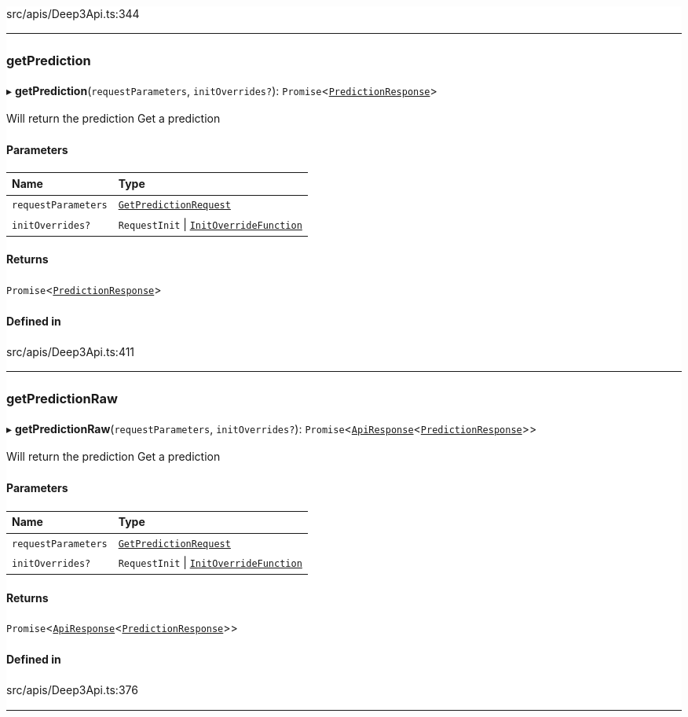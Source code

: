 src/apis/Deep3Api.ts:344

___

### getPrediction

▸ **getPrediction**(`requestParameters`, `initOverrides?`): `Promise`<[`PredictionResponse`](../interfaces/PredictionResponse.md)\>

Will return the prediction
Get a prediction

#### Parameters

| Name | Type |
| :------ | :------ |
| `requestParameters` | [`GetPredictionRequest`](../interfaces/GetPredictionRequest.md) |
| `initOverrides?` | `RequestInit` \| [`InitOverrideFunction`](../modules.md#initoverridefunction) |

#### Returns

`Promise`<[`PredictionResponse`](../interfaces/PredictionResponse.md)\>

#### Defined in

src/apis/Deep3Api.ts:411

___

### getPredictionRaw

▸ **getPredictionRaw**(`requestParameters`, `initOverrides?`): `Promise`<[`ApiResponse`](../interfaces/ApiResponse.md)<[`PredictionResponse`](../interfaces/PredictionResponse.md)\>\>

Will return the prediction
Get a prediction

#### Parameters

| Name | Type |
| :------ | :------ |
| `requestParameters` | [`GetPredictionRequest`](../interfaces/GetPredictionRequest.md) |
| `initOverrides?` | `RequestInit` \| [`InitOverrideFunction`](../modules.md#initoverridefunction) |

#### Returns

`Promise`<[`ApiResponse`](../interfaces/ApiResponse.md)<[`PredictionResponse`](../interfaces/PredictionResponse.md)\>\>

#### Defined in

src/apis/Deep3Api.ts:376

___
